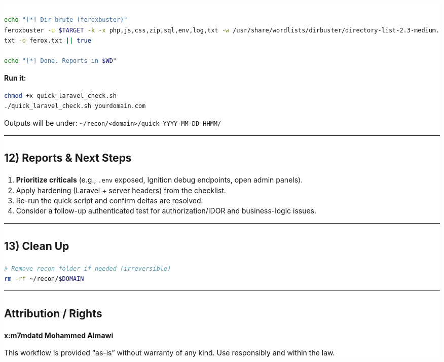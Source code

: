 ```bash

echo "[*] Dir brute (feroxbuster)"
feroxbuster -u $TARGET -k -x php,js,css,zip,sql,env,log,txt -w /usr/share/wordlists/dirbuster/directory-list-2.3-medium.txt -o ferox.txt || true

echo "[*] Done. Reports in $WD"
```

**Run it:**
```bash
chmod +x quick_laravel_check.sh
./quick_laravel_check.sh yourdomain.com
```

Outputs will be under: `~/recon/<domain>/quick-YYYY-MM-DD-HHMM/`

---

## 12) Reports & Next Steps

1. **Prioritize criticals** (e.g., `.env` exposed, Ignition debug endpoints, open admin panels).
2. Apply hardening (Laravel + server headers) from the checklist.
3. Re-run the quick script and confirm deltas are resolved.
4. Consider a follow-up authenticated test for authorization/IDOR and business-logic issues.

---

## 13) Clean Up

```bash
# Remove recon folder if needed (irreversible)
rm -rf ~/recon/$DOMAIN
```

---

## Attribution / Rights

**x:m7mdatd Mohammed Almawi**

This workflow is provided “as-is” without warranty of any kind. Use responsibly and within the law.
